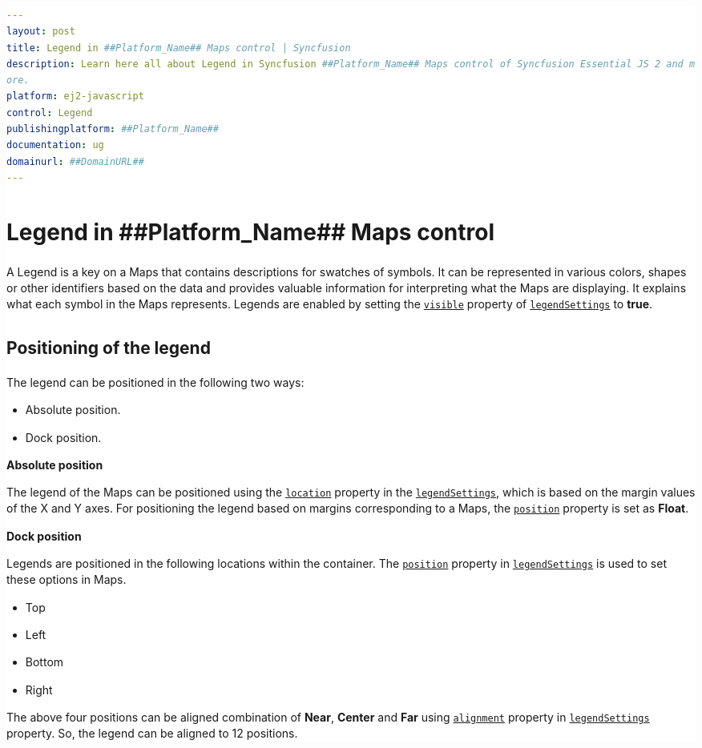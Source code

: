 ```yaml
---
layout: post
title: Legend in ##Platform_Name## Maps control | Syncfusion
description: Learn here all about Legend in Syncfusion ##Platform_Name## Maps control of Syncfusion Essential JS 2 and more.
platform: ej2-javascript
control: Legend 
publishingplatform: ##Platform_Name##
documentation: ug
domainurl: ##DomainURL##
---
```


# Legend in ##Platform_Name## Maps control

A Legend is a key on a Maps that contains descriptions for swatches of symbols. It can be represented in various colors, shapes or other identifiers based on the data and provides valuable information for interpreting what the Maps are displaying. It explains what each symbol in the Maps represents. Legends are enabled by setting the [`visible`](../api/maps/legendSettingsModel/#visible) property of [`legendSettings`](../api/maps/legendSettingsModel) to **true**.

## Positioning of the legend

The legend can be positioned in the following two ways:

* Absolute position.

* Dock position.

<b>Absolute position</b>

The legend of the Maps can be positioned using the [`location`](../api/maps/legendSettingsModel/#location) property in the [`legendSettings`](../api/maps/legendSettingsModel), which is based on the margin values of the X and Y axes. For positioning the legend based on margins corresponding to a Maps, the [`position`](../api/maps/legendSettingsModel/#position) property is set as **Float**.

<b>Dock position</b>

Legends are positioned in the following locations within the container. The [`position`](../api/maps/legendSettingsModel/#position) property in [`legendSettings`](../api/maps/legendSettingsModel) is used to set these options in Maps.

* Top

* Left

* Bottom

* Right

The above four positions can be aligned combination of **Near**, **Center** and **Far** using [`alignment`](../api/maps/legendSettingsModel/#alignment) property in [`legendSettings`](../api/maps/legendSettingsModel) property. So, the legend can be aligned to 12 positions.
